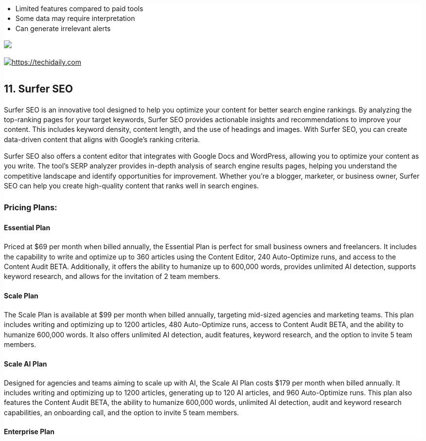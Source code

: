 * Limited features compared to paid tools
* Some data may require interpretation
* Can generate irrelevant alerts

![](https://www.link-assistant.com/articles/wp-content/uploads/2024/07/Surfer-SEO.jpg)


<a href="https://ephamedtechinc.pxf.io/c/5597632/2136620/26400" target="_top" id="2136620">
  <img src="//a.impactradius-go.com/display-ad/26400-2136620" border="0" alt="https://techidaily.com" width="728" height="90"/>
</a>
<img height="0" width="0" src="https://ephamedtechinc.pxf.io/i/5597632/2136620/26400" style="position:absolute;visibility:hidden;" border="0" />


## 11\. Surfer SEO

Surfer SEO is an innovative tool designed to help you optimize your content for better search engine rankings. By analyzing the top-ranking pages for your target keywords, Surfer SEO provides actionable insights and recommendations to improve your content. This includes keyword density, content length, and the use of headings and images. With Surfer SEO, you can create data-driven content that aligns with Google’s ranking criteria.

Surfer SEO also offers a content editor that integrates with Google Docs and WordPress, allowing you to optimize your content as you write. The tool’s SERP analyzer provides in-depth analysis of search engine results pages, helping you understand the competitive landscape and identify opportunities for improvement. Whether you’re a blogger, marketer, or business owner, Surfer SEO can help you create high-quality content that ranks well in search engines.

### Pricing Plans:

#### Essential Plan

Priced at $69 per month when billed annually, the Essential Plan is perfect for small business owners and freelancers. It includes the capability to write and optimize up to 360 articles using the Content Editor, 240 Auto-Optimize runs, and access to the Content Audit BETA. Additionally, it offers the ability to humanize up to 600,000 words, provides unlimited AI detection, supports keyword research, and allows for the invitation of 2 team members.

#### Scale Plan

The Scale Plan is available at $99 per month when billed annually, targeting mid-sized agencies and marketing teams. This plan includes writing and optimizing up to 1200 articles, 480 Auto-Optimize runs, access to Content Audit BETA, and the ability to humanize 600,000 words. It also offers unlimited AI detection, audit features, keyword research, and the option to invite 5 team members.

#### Scale AI Plan

Designed for agencies and teams aiming to scale up with AI, the Scale AI Plan costs $179 per month when billed annually. It includes writing and optimizing up to 1200 articles, generating up to 120 AI articles, and 960 Auto-Optimize runs. This plan also features the Content Audit BETA, the ability to humanize 600,000 words, unlimited AI detection, audit and keyword research capabilities, an onboarding call, and the option to invite 5 team members.

#### Enterprise Plan
